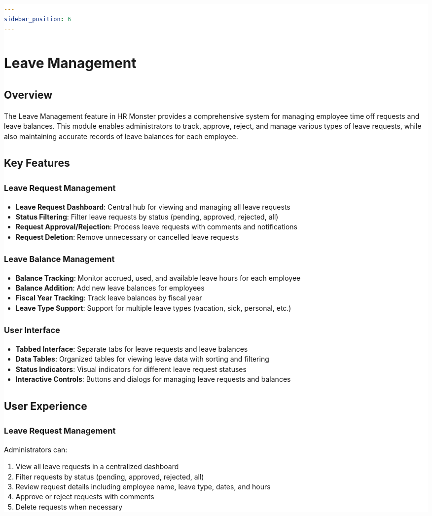```yaml
---
sidebar_position: 6
---
```


# Leave Management

## Overview

The Leave Management feature in HR Monster provides a comprehensive system for managing employee time off requests and leave balances. This module enables administrators to track, approve, reject, and manage various types of leave requests, while also maintaining accurate records of leave balances for each employee.

## Key Features

### Leave Request Management

- **Leave Request Dashboard**: Central hub for viewing and managing all leave requests
- **Status Filtering**: Filter leave requests by status (pending, approved, rejected, all)
- **Request Approval/Rejection**: Process leave requests with comments and notifications
- **Request Deletion**: Remove unnecessary or cancelled leave requests

### Leave Balance Management

- **Balance Tracking**: Monitor accrued, used, and available leave hours for each employee
- **Balance Addition**: Add new leave balances for employees
- **Fiscal Year Tracking**: Track leave balances by fiscal year
- **Leave Type Support**: Support for multiple leave types (vacation, sick, personal, etc.)

### User Interface

- **Tabbed Interface**: Separate tabs for leave requests and leave balances
- **Data Tables**: Organized tables for viewing leave data with sorting and filtering
- **Status Indicators**: Visual indicators for different leave request statuses
- **Interactive Controls**: Buttons and dialogs for managing leave requests and balances

## User Experience

### Leave Request Management

Administrators can:

1. View all leave requests in a centralized dashboard
2. Filter requests by status (pending, approved, rejected, all)
3. Review request details including employee name, leave type, dates, and hours
4. Approve or reject requests with comments
5. Delete requests when necessary
